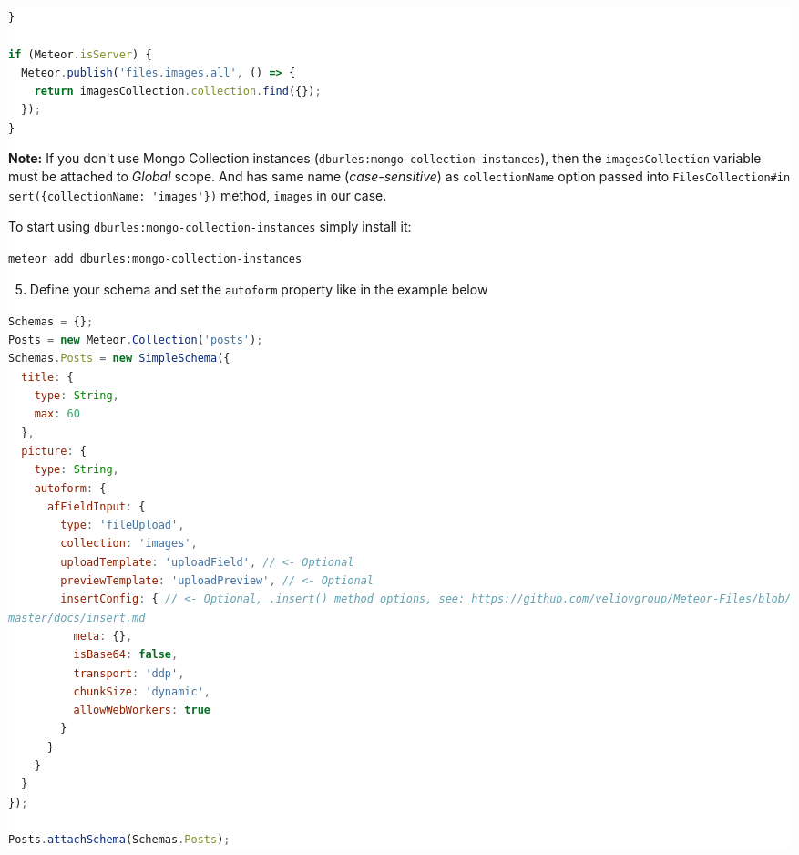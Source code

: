 ```js
}

if (Meteor.isServer) {
  Meteor.publish('files.images.all', () => {
    return imagesCollection.collection.find({});
  });
}
```

__Note:__ If you don't use Mongo Collection instances (`dburles:mongo-collection-instances`), then the `imagesCollection` variable must be attached to *Global* scope. And has same name (*case-sensitive*) as `collectionName` option passed into `FilesCollection#insert({collectionName: 'images'})` method, `images` in our case.

To start using `dburles:mongo-collection-instances` simply install it:

```shell
meteor add dburles:mongo-collection-instances
```

5. Define your schema and set the `autoform` property like in the example below

```js
Schemas = {};
Posts = new Meteor.Collection('posts');
Schemas.Posts = new SimpleSchema({
  title: {
    type: String,
    max: 60
  },
  picture: {
    type: String,
    autoform: {
      afFieldInput: {
        type: 'fileUpload',
        collection: 'images',
        uploadTemplate: 'uploadField', // <- Optional
        previewTemplate: 'uploadPreview', // <- Optional
        insertConfig: { // <- Optional, .insert() method options, see: https://github.com/veliovgroup/Meteor-Files/blob/master/docs/insert.md
          meta: {},
          isBase64: false,
          transport: 'ddp',
          chunkSize: 'dynamic',
          allowWebWorkers: true
        }
      }
    }
  }
});

Posts.attachSchema(Schemas.Posts);
```
